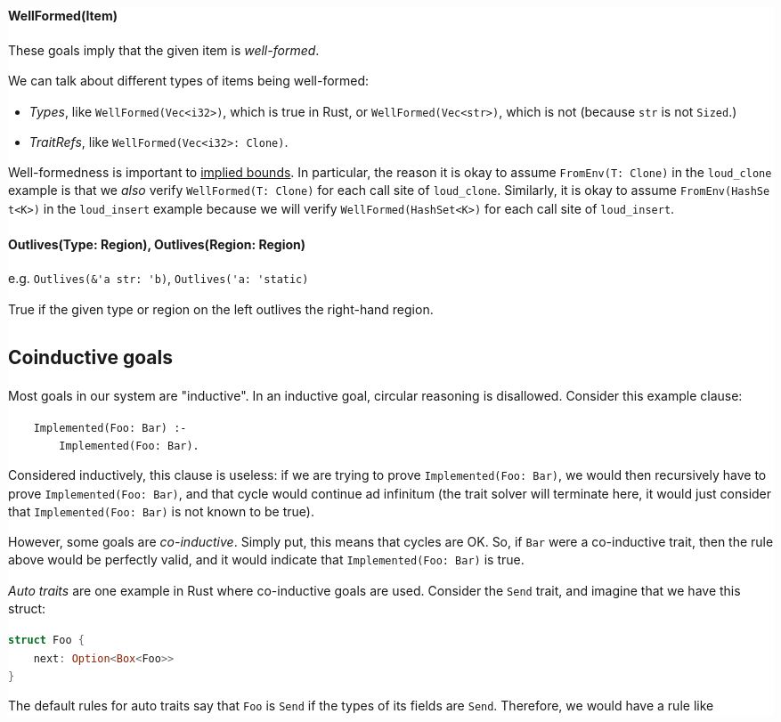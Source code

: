 #### WellFormed(Item)
These goals imply that the given item is *well-formed*.

We can talk about different types of items being well-formed:

* *Types*, like `WellFormed(Vec<i32>)`, which is true in Rust, or
  `WellFormed(Vec<str>)`, which is not (because `str` is not `Sized`.)

* *TraitRefs*, like `WellFormed(Vec<i32>: Clone)`.

Well-formedness is important to [implied bounds]. In particular, the reason
it is okay to assume `FromEnv(T: Clone)` in the `loud_clone` example is that we
_also_ verify `WellFormed(T: Clone)` for each call site of `loud_clone`.
Similarly, it is okay to assume `FromEnv(HashSet<K>)` in the `loud_insert`
example because we will verify `WellFormed(HashSet<K>)` for each call site of
`loud_insert`. 

#### Outlives(Type: Region), Outlives(Region: Region)
e.g. `Outlives(&'a str: 'b)`, `Outlives('a: 'static)`

True if the given type or region on the left outlives the right-hand region.

<a name="coinductive"></a>

## Coinductive goals

Most goals in our system are "inductive". In an inductive goal,
circular reasoning is disallowed. Consider this example clause:

```text
    Implemented(Foo: Bar) :-
        Implemented(Foo: Bar).
```

Considered inductively, this clause is useless: if we are trying to
prove `Implemented(Foo: Bar)`, we would then recursively have to prove
`Implemented(Foo: Bar)`, and that cycle would continue ad infinitum
(the trait solver will terminate here, it would just consider that
`Implemented(Foo: Bar)` is not known to be true).

However, some goals are *co-inductive*. Simply put, this means that
cycles are OK. So, if `Bar` were a co-inductive trait, then the rule
above would be perfectly valid, and it would indicate that
`Implemented(Foo: Bar)` is true.

*Auto traits* are one example in Rust where co-inductive goals are used.
Consider the `Send` trait, and imagine that we have this struct:

```rust
struct Foo {
    next: Option<Box<Foo>>
}
```

The default rules for auto traits say that `Foo` is `Send` if the
types of its fields are `Send`. Therefore, we would have a rule like


[pphhf]: https://rust-lang.github.io/chalk/book/bibliography.html#pphhf
[traits_mod]: https://github.com/rust-lang/rust/blob/master/compiler/rustc_middle/src/traits/mod.rs
[chalk_ir]: https://github.com/rust-lang/chalk/blob/master/chalk-ir/src/lib.rs
[n]: https://rust-lang.github.io/chalk/book/clauses/type_equality.html#normalize
[at]: https://rust-lang.github.io/chalk/book/clauses/type_equality.html
[implied bounds]: https://rust-lang.github.io/chalk/book/clauses/implied_bounds.html#implied-bounds